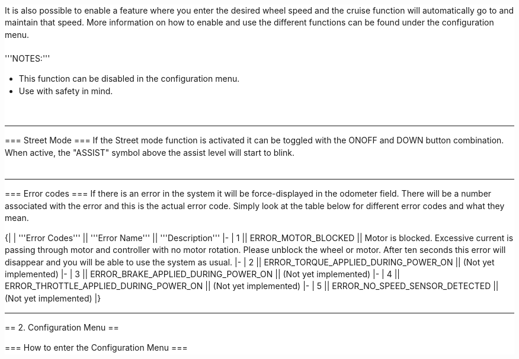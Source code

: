 It is also possible to enable a feature where you enter the desired wheel speed and the cruise function will automatically go to and maintain that speed. More information on how to enable and use the different functions can be found under the configuration menu.
<br><br>
'''NOTES:'''
<br>
* This function can be disabled in the configuration menu.
* Use with safety in mind.
<br>

---------------------------------------------------------------------------------------------
=== Street Mode === 
If the Street mode function is activated it can be toggled with the ONOFF and DOWN button combination. When active, the "ASSIST" symbol above the assist level will start to blink.
<br><br>

---------------------------------------------------------------------------------------------
=== Error codes === 
If there is an error in the system it will be force-displayed in the odometer field. There will be a number associated with the error and this is the actual error code. Simply look at the table below for different error codes and what they mean.
<br>

{|
| '''Error Codes''' || '''Error Name''' || '''Description'''
|-
| 1 || ERROR_MOTOR_BLOCKED || Motor is blocked. Excessive current is passing through motor and controller with no motor rotation. Please unblock the wheel or motor. After ten seconds this error will disappear and you will be able to use the system as usual.
|-
| 2 || ERROR_TORQUE_APPLIED_DURING_POWER_ON || (Not yet implemented)
|-
| 3 || ERROR_BRAKE_APPLIED_DURING_POWER_ON || (Not yet implemented)
|-
| 4 || ERROR_THROTTLE_APPLIED_DURING_POWER_ON || (Not yet implemented)
|-
| 5 || ERROR_NO_SPEED_SENSOR_DETECTED || (Not yet implemented)
|}
<br>

---------------------------------------------------------------------------------------------

== 2. Configuration Menu ==
<br>

=== How to enter the Configuration Menu ===
